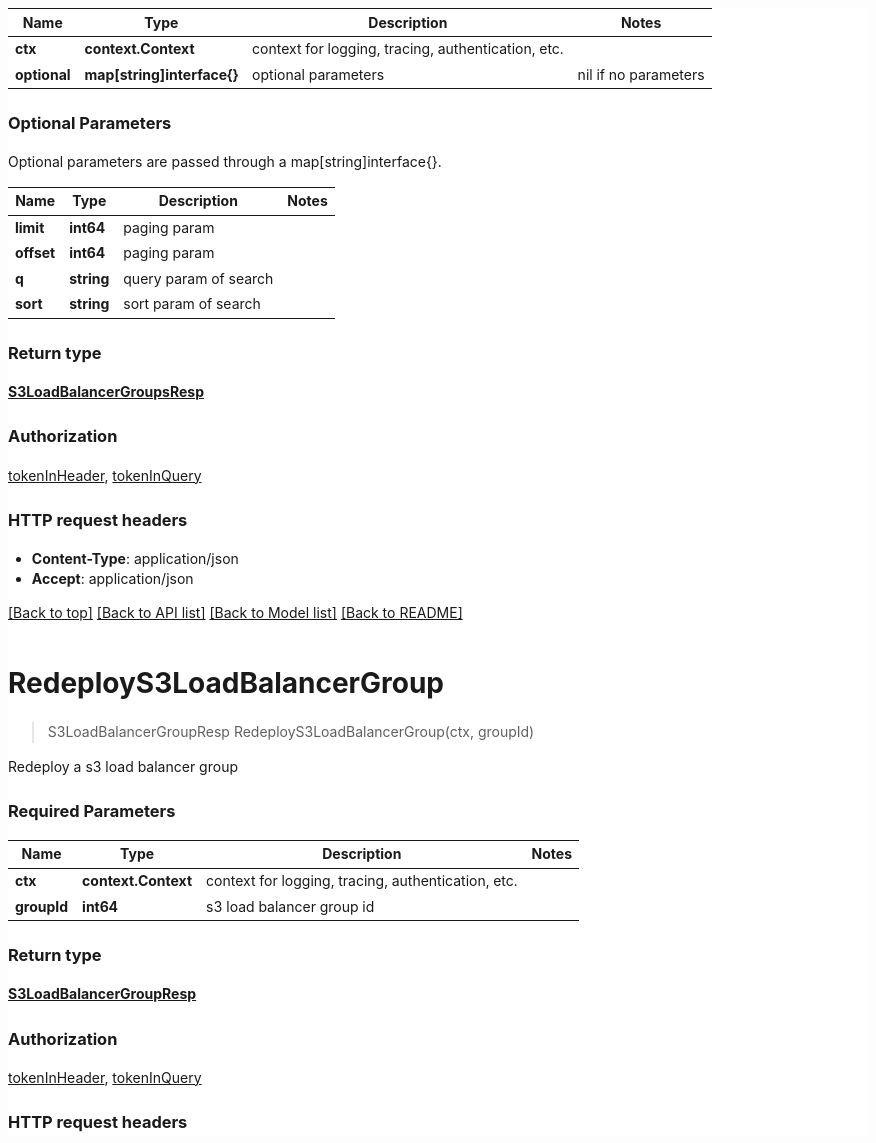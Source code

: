 Name | Type | Description  | Notes
------------- | ------------- | ------------- | -------------
 **ctx** | **context.Context** | context for logging, tracing, authentication, etc.
 **optional** | **map[string]interface{}** | optional parameters | nil if no parameters

### Optional Parameters
Optional parameters are passed through a map[string]interface{}.

Name | Type | Description  | Notes
------------- | ------------- | ------------- | -------------
 **limit** | **int64**| paging param | 
 **offset** | **int64**| paging param | 
 **q** | **string**| query param of search | 
 **sort** | **string**| sort param of search | 

### Return type

[**S3LoadBalancerGroupsResp**](S3LoadBalancerGroupsResp.md)

### Authorization

[tokenInHeader](../README.md#tokenInHeader), [tokenInQuery](../README.md#tokenInQuery)

### HTTP request headers

 - **Content-Type**: application/json
 - **Accept**: application/json

[[Back to top]](#) [[Back to API list]](../README.md#documentation-for-api-endpoints) [[Back to Model list]](../README.md#documentation-for-models) [[Back to README]](../README.md)

# **RedeployS3LoadBalancerGroup**
> S3LoadBalancerGroupResp RedeployS3LoadBalancerGroup(ctx, groupId)


Redeploy a s3 load balancer group

### Required Parameters

Name | Type | Description  | Notes
------------- | ------------- | ------------- | -------------
 **ctx** | **context.Context** | context for logging, tracing, authentication, etc.
  **groupId** | **int64**| s3 load balancer group id | 

### Return type

[**S3LoadBalancerGroupResp**](S3LoadBalancerGroupResp.md)

### Authorization

[tokenInHeader](../README.md#tokenInHeader), [tokenInQuery](../README.md#tokenInQuery)

### HTTP request headers

